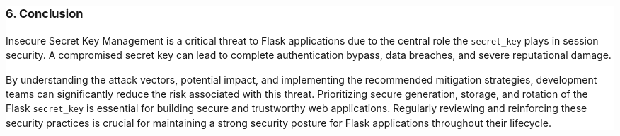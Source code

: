 ### 6. Conclusion

Insecure Secret Key Management is a critical threat to Flask applications due to the central role the `secret_key` plays in session security. A compromised secret key can lead to complete authentication bypass, data breaches, and severe reputational damage.

By understanding the attack vectors, potential impact, and implementing the recommended mitigation strategies, development teams can significantly reduce the risk associated with this threat.  Prioritizing secure generation, storage, and rotation of the Flask `secret_key` is essential for building secure and trustworthy web applications.  Regularly reviewing and reinforcing these security practices is crucial for maintaining a strong security posture for Flask applications throughout their lifecycle.
